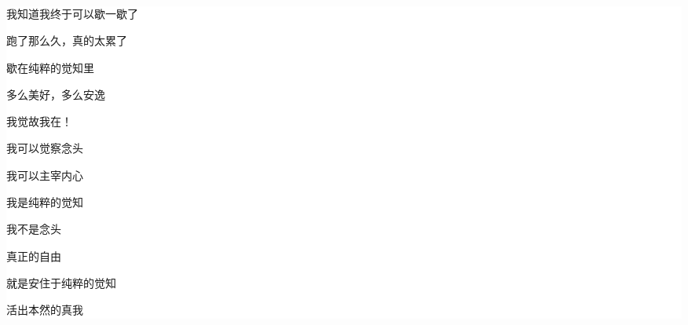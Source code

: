 我知道我终于可以歇一歇了

跑了那么久，真的太累了

歇在纯粹的觉知里

多么美好，多么安逸

我觉故我在！

我可以觉察念头

我可以主宰内心

我是纯粹的觉知

我不是念头

真正的自由

就是安住于纯粹的觉知

活出本然的真我